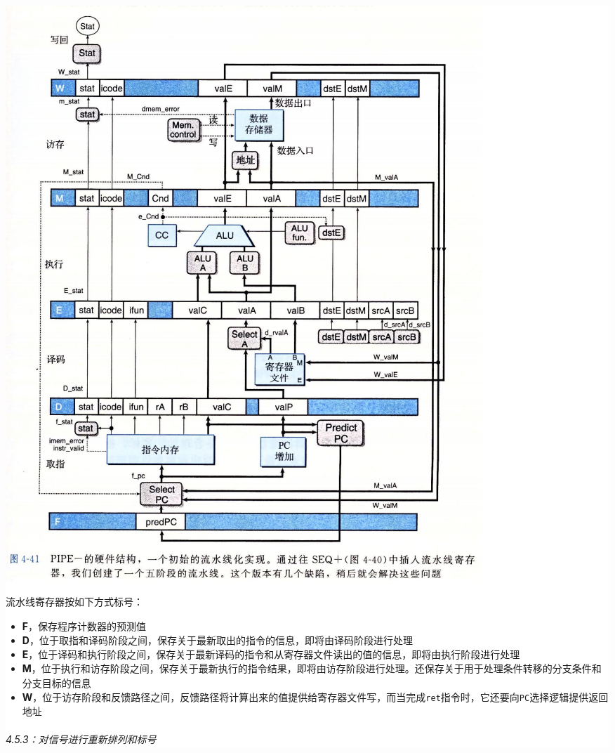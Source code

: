 ![PIPE-硬件结构](Tips.assets/PIPE-硬件结构.png)

流水线寄存器按如下方式标号：

* **F**，保存程序计数器的预测值
* **D**，位于取指和译码阶段之间，保存关于最新取出的指令的信息，即将由译码阶段进行处理
* **E**，位于译码和执行阶段之间，保存关于最新译码的指令和从寄存器文件读出的值的信息，即将由执行阶段进行处理
* **M**，位于执行和访存阶段之间，保存关于最新执行的指令结果，即将由访存阶段进行处理。还保存关于用于处理条件转移的分支条件和分支目标的信息
* **W**，位于访存阶段和反馈路径之间，反馈路径将计算出来的值提供给寄存器文件写，而当完成`ret`指令时，它还要向`PC`选择逻辑提供返回地址

###### 4.5.3：对信号进行重新排列和标号
